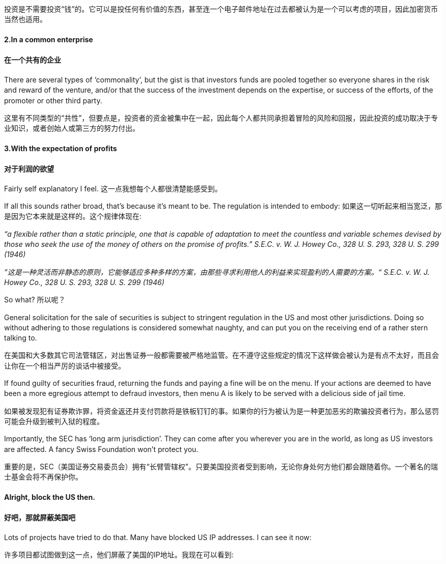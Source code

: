 投资是不需要投资“钱”的。它可以是投任何有价值的东西，甚至连一个电子邮件地址在过去都被认为是一个可以考虑的项目，因此加密货币当然也适用。

#### 2.In a common enterprise

#### 在一个共有的企业

There are several types of ‘commonality’, but the gist is that investors funds are pooled together so everyone shares in the risk and reward of the venture, and/or that the success of the investment depends on the expertise, or success of the efforts, of the promoter or other third party.

这里有不同类型的“共性”，但要点是，投资者的资金被集中在一起，因此每个人都共同承担着冒险的风险和回报，因此投资的成功取决于专业知识，或者创始人或第三方的努力付出。

#### 3.With the expectation of profits

#### 对于利润的欲望

Fairly self explanatory I feel.
这一点我想每个人都很清楚能感受到。

If all this sounds rather broad, that’s because it’s meant to be. The regulation is intended to embody:
如果这一切听起来相当宽泛，那是因为它本来就是这样的。这个规律体现在:

*“a flexible rather than a static principle, one that is capable of adaptation to meet the countless and variable schemes devised by those who seek the use of the money of others on the promise of profits.”*
*S.E.C. v. W. J. Howey Co., 328 U. S. 293, 328 U. S. 299 (1946)*

*”这是一种灵活而非静态的原则，它能够适应多种多样的方案，由那些寻求利用他人的利益来实现盈利的人需要的方案。“*
*S.E.C. v. W. J. Howey Co., 328 U. S. 293, 328 U. S. 299 (1946)*

So what?
所以呢？

General solicitation for the sale of securities is subject to stringent regulation in the US and most other jurisdictions. Doing so without adhering to those regulations is considered somewhat naughty, and can put you on the receiving end of a rather stern talking to.

在美国和大多数其它司法管辖区，对出售证券一般都需要被严格地监管。在不遵守这些规定的情况下这样做会被认为是有点不太好，而且会让你在一个相当严厉的谈话中被接受。

If found guilty of securities fraud, returning the funds and paying a fine will be on the menu. If your actions are deemed to have been a more egregious attempt to defraud investors, then menu A is likely to be served with a delicious side of jail time.

如果被发现犯有证券欺诈罪，将资金返还并支付罚款将是铁板钉钉的事。如果你的行为被认为是一种更加恶劣的欺骗投资者行为，那么惩罚可能会升级到被判入狱的程度。

Importantly, the SEC has ‘long arm jurisdiction’. They can come after you wherever you are in the world, as long as US investors are affected. A fancy Swiss Foundation won’t protect you.

重要的是，SEC（美国证券交易委员会）拥有“长臂管辖权”。只要美国投资者受到影响，无论你身处何方他们都会跟随着你。一个著名的瑞士基金会将不再保护你。

#### Alright, block the US then.
#### 好吧，那就屏蔽美国吧

Lots of projects have tried to do that. Many have blocked US IP addresses. I can see it now:

许多项目都试图做到这一点，他们屏蔽了美国的IP地址。我现在可以看到:
